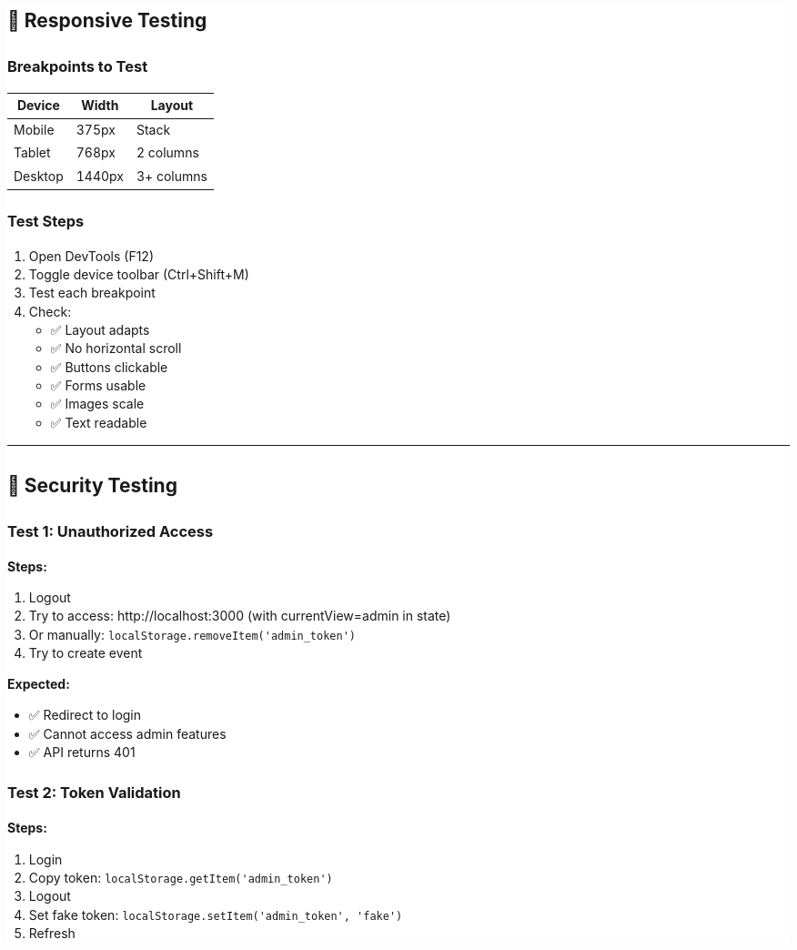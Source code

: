 ## 📱 Responsive Testing

### Breakpoints to Test

| Device | Width | Layout |
|--------|-------|--------|
| Mobile | 375px | Stack |
| Tablet | 768px | 2 columns |
| Desktop | 1440px | 3+ columns |

### Test Steps

1. Open DevTools (F12)
2. Toggle device toolbar (Ctrl+Shift+M)
3. Test each breakpoint
4. Check:
   - ✅ Layout adapts
   - ✅ No horizontal scroll
   - ✅ Buttons clickable
   - ✅ Forms usable
   - ✅ Images scale
   - ✅ Text readable

---

## 🔐 Security Testing

### Test 1: Unauthorized Access

**Steps:**
1. Logout
2. Try to access: http://localhost:3000 (with currentView=admin in state)
3. Or manually: `localStorage.removeItem('admin_token')`
4. Try to create event

**Expected:**
- ✅ Redirect to login
- ✅ Cannot access admin features
- ✅ API returns 401

### Test 2: Token Validation

**Steps:**
1. Login
2. Copy token: `localStorage.getItem('admin_token')`
3. Logout
4. Set fake token: `localStorage.setItem('admin_token', 'fake')`
5. Refresh
